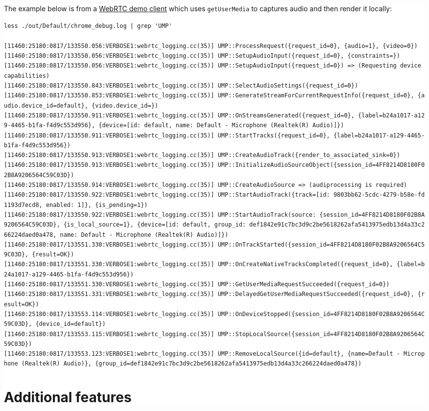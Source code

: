 The example below is from a [WebRTC demo client](https://webrtc.github.io/samples/src/content/getusermedia/audio/) which uses `getUserMedia` to captures audio and then render it locally:

```
less ./out/Default/chrome_debug.log | grep 'UMP'

[11460:25180:0817/133550.056:VERBOSE1:webrtc_logging.cc(35)] UMP::ProcessRequest({request_id=0}, {audio=1}, {video=0})
[11460:25180:0817/133550.056:VERBOSE1:webrtc_logging.cc(35)] UMP::SetupAudioInput({request_id=0}, {constraints=})
[11460:25180:0817/133550.056:VERBOSE1:webrtc_logging.cc(35)] UMP::SetupAudioInput({request_id=0}) => (Requesting device capabilities)
[11460:25180:0817/133550.843:VERBOSE1:webrtc_logging.cc(35)] UMP::SelectAudioSettings({request_id=0})
[11460:25180:0817/133550.853:VERBOSE1:webrtc_logging.cc(35)] UMP::GenerateStreamForCurrentRequestInfo({request_id=0}, {audio.device_id=default}, {video.device_id=})
[11460:25180:0817/133550.911:VERBOSE1:webrtc_logging.cc(35)] UMP::OnStreamsGenerated({request_id=0}, {label=b24a1017-a129-4465-b1fa-f4d9c553d956}, {device=[id: default, name: Default - Microphone (Realtek(R) Audio)]})
[11460:25180:0817/133550.911:VERBOSE1:webrtc_logging.cc(35)] UMP::StartTracks({request_id=0}, {label=b24a1017-a129-4465-b1fa-f4d9c553d956})
[11460:25180:0817/133550.913:VERBOSE1:webrtc_logging.cc(35)] UMP::CreateAudioTrack({render_to_associated_sink=0})
[11460:25180:0817/133550.913:VERBOSE1:webrtc_logging.cc(35)] UMP::InitializeAudioSourceObject({session_id=4FF8214D8180F02B8A9206564C59C03D})
[11460:25180:0817/133550.914:VERBOSE1:webrtc_logging.cc(35)] UMP::CreateAudioSource => (audiprocessing is required)
[11460:25180:0817/133550.922:VERBOSE1:webrtc_logging.cc(35)] UMP::StartAudioTrack({track=[id: 9803bb62-5cdc-4279-b58e-fd1193d7ecd8, enabled: 1]}, {is_pending=1})
[11460:25180:0817/133550.922:VERBOSE1:webrtc_logging.cc(35)] UMP::StartAudioTrack(source: {session_id=4FF8214D8180F02B8A9206564C59C03D}, {is_local_source=1}, {device=[id: default, group_id: def1842e91c7bc3d9c2be5618262afa5413975edb13d4a33c266224daed0a478, name: Default - Microphone (Realtek(R) Audio)]})
[11460:25180:0817/133551.330:VERBOSE1:webrtc_logging.cc(35)] UMP::OnTrackStarted({session_id=4FF8214D8180F02B8A9206564C59C03D}, {result=OK})
[11460:25180:0817/133551.330:VERBOSE1:webrtc_logging.cc(35)] UMP::OnCreateNativeTracksCompleted({request_id=0}, {label=b24a1017-a129-4465-b1fa-f4d9c553d956})
[11460:25180:0817/133551.330:VERBOSE1:webrtc_logging.cc(35)] UMP::GetUserMediaRequestSucceeded({request_id=0})
[11460:25180:0817/133551.331:VERBOSE1:webrtc_logging.cc(35)] UMP::DelayedGetUserMediaRequestSucceeded({request_id=0}, {result=OK})
[11460:25180:0817/133553.114:VERBOSE1:webrtc_logging.cc(35)] UMP::OnDeviceStopped({session_id=4FF8214D8180F02B8A9206564C59C03D}, {device_id=default})
[11460:25180:0817/133553.115:VERBOSE1:webrtc_logging.cc(35)] UMP::StopLocalSource({session_id=4FF8214D8180F02B8A9206564C59C03D})
[11460:25180:0817/133553.123:VERBOSE1:webrtc_logging.cc(35)] UMP::RemoveLocalSource({id=default}, {name=Default - Microphone (Realtek(R) Audio)}, {group_id=def1842e91c7bc3d9c2be5618262afa5413975edb13d4a33c266224daed0a478})
```

# Additional features
